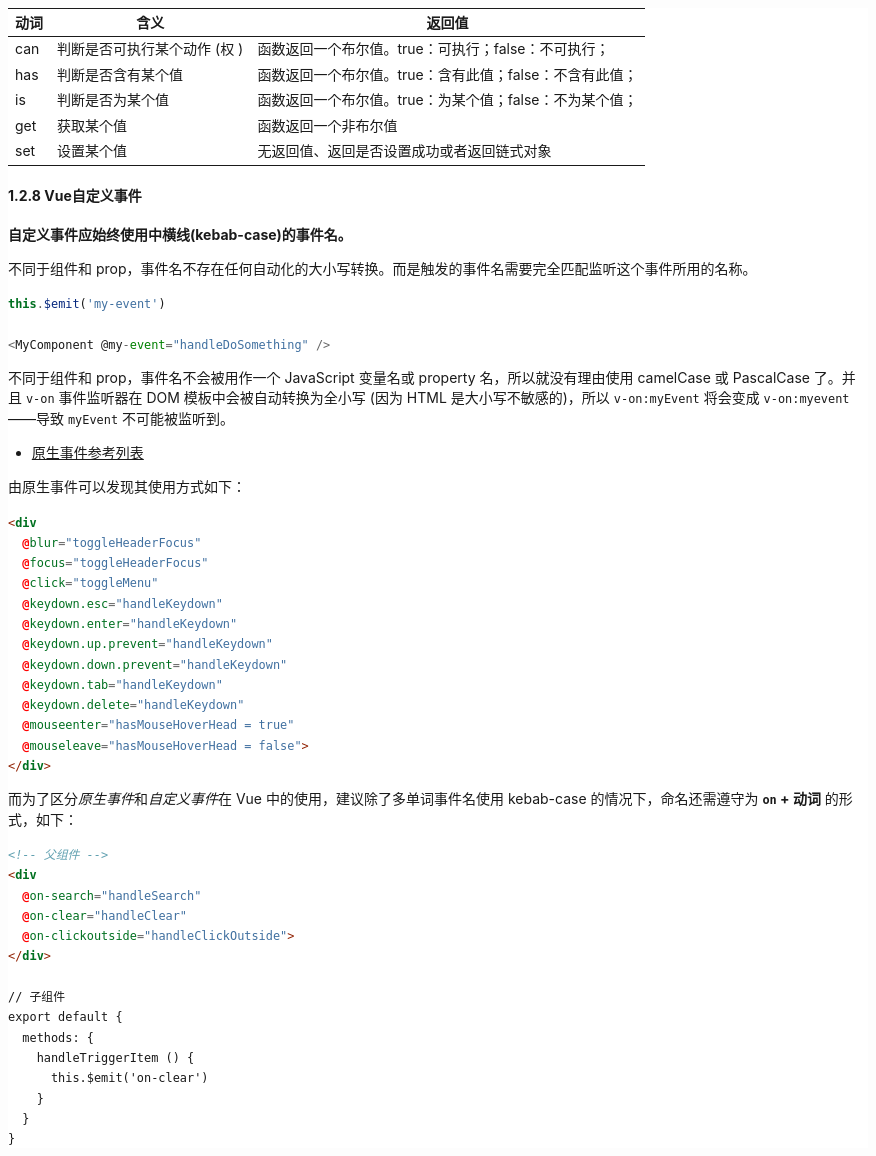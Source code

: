 | 动词 | 含义                         | 返回值                                                  |
| ---- | ---------------------------- | ------------------------------------------------------- |
| can  | 判断是否可执行某个动作 (权 ) | 函数返回一个布尔值。true：可执行；false：不可执行；     |
| has  | 判断是否含有某个值           | 函数返回一个布尔值。true：含有此值；false：不含有此值； |
| is   | 判断是否为某个值             | 函数返回一个布尔值。true：为某个值；false：不为某个值； |
| get  | 获取某个值                   | 函数返回一个非布尔值                                    |
| set  | 设置某个值                   | 无返回值、返回是否设置成功或者返回链式对象              |

#### 1.2.8 Vue自定义事件

**自定义事件应始终使用中横线(kebab-case)的事件名。**

不同于组件和 prop，事件名不存在任何自动化的大小写转换。而是触发的事件名需要完全匹配监听这个事件所用的名称。

```javascript
this.$emit('my-event')

<MyComponent @my-event="handleDoSomething" />

```

不同于组件和 prop，事件名不会被用作一个 JavaScript 变量名或 property 名，所以就没有理由使用 camelCase 或 PascalCase 了。并且 `v-on` 事件监听器在 DOM 模板中会被自动转换为全小写 (因为 HTML 是大小写不敏感的)，所以 `v-on:myEvent` 将会变成 `v-on:myevent`——导致 `myEvent` 不可能被监听到。

- [原生事件参考列表](https://developer.mozilla.org/zh-CN/docs/Web/Events)

由原生事件可以发现其使用方式如下：

```html
<div
  @blur="toggleHeaderFocus"
  @focus="toggleHeaderFocus"
  @click="toggleMenu"
  @keydown.esc="handleKeydown"
  @keydown.enter="handleKeydown"
  @keydown.up.prevent="handleKeydown"
  @keydown.down.prevent="handleKeydown"
  @keydown.tab="handleKeydown"
  @keydown.delete="handleKeydown"
  @mouseenter="hasMouseHoverHead = true"
  @mouseleave="hasMouseHoverHead = false">
</div>
```

而为了区分*原生事件*和*自定义事件*在 Vue 中的使用，建议除了多单词事件名使用 kebab-case 的情况下，命名还需遵守为 **`on` + 动词** 的形式，如下：

```html
<!-- 父组件 -->
<div
  @on-search="handleSearch"
  @on-clear="handleClear"
  @on-clickoutside="handleClickOutside">
</div>

// 子组件
export default {
  methods: {
    handleTriggerItem () {
      this.$emit('on-clear')
    }
  }
}

```

